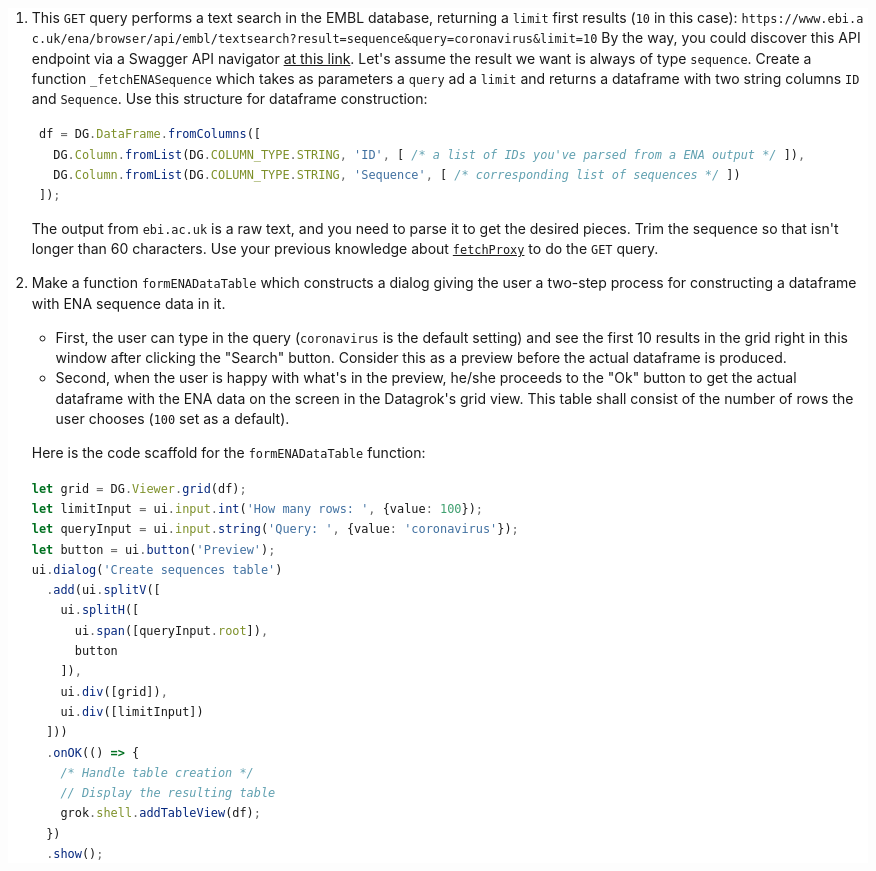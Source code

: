 1. This `GET` query performs a text search in the EMBL database, returning a `limit` first results (`10` in this case):
   `https://www.ebi.ac.uk/ena/browser/api/embl/textsearch?result=sequence&query=coronavirus&limit=10` By the way, you
   could discover this API endpoint via a Swagger API navigator [at this link][018]. Let's assume the result we want is
   always of type `sequence`. Create a function `_fetchENASequence` which takes as parameters a `query` ad a `limit` and
   returns a dataframe with two string columns `ID` and `Sequence`. Use this structure for dataframe construction:

   ```typescript
    df = DG.DataFrame.fromColumns([
      DG.Column.fromList(DG.COLUMN_TYPE.STRING, 'ID', [ /* a list of IDs you've parsed from a ENA output */ ]),
      DG.Column.fromList(DG.COLUMN_TYPE.STRING, 'Sequence', [ /* corresponding list of sequences */ ])
    ]);
    ```

   The output from `ebi.ac.uk` is a raw text, and you need to parse it to get the desired pieces. Trim the sequence so
   that isn't longer than 60 characters. Use your previous knowledge about [`fetchProxy`][022] to do the `GET` query.

2. Make a function `formENADataTable` which constructs a dialog giving the user a two-step process for constructing a
   dataframe with ENA sequence data in it.

    * First, the user can type in the query (`coronavirus` is the default setting) and see the first 10 results in the
      grid right in this window after clicking the "Search" button. Consider this as a preview before the actual
      dataframe is produced.
    * Second, when the user is happy with what's in the preview, he/she proceeds to the "Ok" button to get the actual
      dataframe with the ENA data on the screen in the Datagrok's grid view. This table shall consist of the number of
      rows the user chooses (`100` set as a default).

    Here is the code scaffold for the `formENADataTable` function:

    ```typescript
    let grid = DG.Viewer.grid(df);
    let limitInput = ui.input.int('How many rows: ', {value: 100});
    let queryInput = ui.input.string('Query: ', {value: 'coronavirus'});
    let button = ui.button('Preview');
    ui.dialog('Create sequences table')
      .add(ui.splitV([
        ui.splitH([
          ui.span([queryInput.root]),
          button
        ]),
        ui.div([grid]),
        ui.div([limitInput])
      ]))
      .onOK(() => {
        /* Handle table creation */
        // Display the resulting table
        grok.shell.addTableView(df);
      })
      .show();
    ```

   ```

[015]: https://youtu.be/p7_qOU_IzLM?t=724 "Dev Meeting 1: Getting Started – First-class functions"
[016]: https://matplotlib.org/api/_as_gen/matplotlib.pyplot.hist.html "Matplotlib Histogram"
[018]: https://www.ebi.ac.uk/ena/browser/api "ENA API Navigator"
[019]: https://www.ebi.ac.uk/ena/browser/api "Swagger API Tester"
[020]: ../../access/open-api#troubleshooting "OpenAPI connections troubleshooting"
[021]: https://github.com/datagrok-ai/public/tree/master/packages/Swaggers/swaggers "Datagrok Swaggers samples"
[022]: #exercise-9-creating-an-info-panel-with-a-rest-web-service "Creating an info panel with a REST web service"